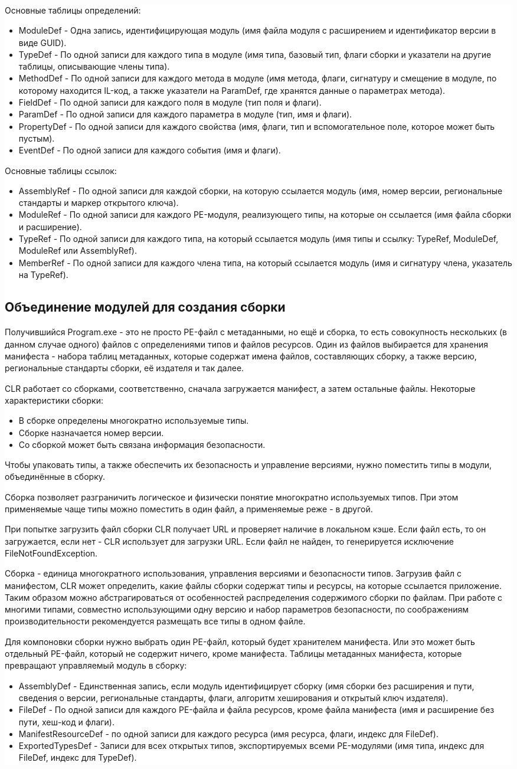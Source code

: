 Основные таблицы определений:
- ModuleDef - Одна запись, идентифицирующая модуль (имя файла модуля с расширением и идентификатор версии в виде GUID).
- TypeDef - По одной записи для каждого типа в модуле (имя типа, базовый тип, флаги сборки и указатели на другие таблицы, описывающие члены типа).
- MethodDef - По одной записи для каждого метода в модуле (имя метода, флаги, сигнатуру и смещение в модуле, по которому находится IL-код, а также указатели на ParamDef, где хранятся данные о параметрах метода).
- FieldDef - По одной записи для каждого поля в модуле (тип поля и флаги).
- ParamDef - По одной записи для каждого параметра в модуле (тип, имя и флаги).
- PropertyDef - По одной записи для каждого свойства (имя, флаги, тип и вспомогательное поле, которое может быть пустым).
- EventDef - По одной записи для каждого события (имя и флаги).

Основные таблицы ссылок:
- AssemblyRef - По одной записи для каждой сборки, на которую ссылается модуль (имя, номер версии, региональные стандарты и маркер открытого ключа).
- ModuleRef - По одной записи для каждого PE-модуля, реализующего типы, на которые он ссылается (имя файла сборки и расширение).
- TypeRef - По одной записи для каждого типа, на который ссылается модуль (имя типы и ссылку: TypeRef, ModuleDef, ModuleRef или AssemblyRef).
- MemberRef - По одной записи для каждого члена типа, на который ссылается модуль (имя и сигнатуру члена, указатель на TypeRef).

## Объединение модулей для создания сборки

Получившийся Program.exe - это не просто PE-файл с метаданными, но ещё и сборка, то есть совокупность нескольких (в данном случае одного) файлов с определениями типов и файлов ресурсов. Один из файлов выбирается для хранения манифеста - набора таблиц метаданных, которые содержат имена файлов, составляющих сборку, а также версию, региональные стандарты сборки, её издателя и так далее.

CLR работает со сборками, соответственно, сначала загружается манифест, а затем остальные файлы. Некоторые характеристики сборки:
- В сборке определены многократно используемые типы.
- Сборке назначается номер версии.
- Со сборкой может быть связана информация безопасности.

Чтобы упаковать типы, а также обеспечить их безопасность и управление версиями, нужно поместить типы в модули, объединённые в сборку.

Сборка позволяет разграничить логическое и физически понятие многократно используемых типов. При этом применяемые чаще типы можно поместить в один файл, а применяемые реже - в другой.

При попытке загрузить файл сборки CLR получает URL и проверяет наличие в локальном кэше. Если файл есть, то он загружается, если нет - CLR использует для загрузки URL. Если файл не найден, то генерируется исключение FileNotFoundException.

Сборка - единица многократного использования, управления версиями и безопасности типов. Загрузив файл с манифестом, CLR может определить, какие файлы сборки содержат типы и ресурсы, на которые ссылается приложение. Таким образом можно абстрагироваться от особенностей распределения содержимого сборки по файлам. При работе с многими типами, совместно использующими одну версию и набор параметров безопасности, по соображениям производительности рекомендуется размещать все типы в одном файле.

Для компоновки сборки нужно выбрать один PE-файл, который будет хранителем манифеста. Или это может быть отдельный PE-файл, который не содержит ничего, кроме манифеста. Таблицы метаданных манифеста, которые превращают управляемый модуль в сборку:
- AssemblyDef - Единственная запись, если модуль идентифицирует сборку (имя сборки без расширения и пути, сведения о версии, региональные стандарты, флаги, алгоритм хеширования и открытый ключ издателя).
- FileDef - По одной записи для каждого PE-файла и файла ресурсов, кроме файла манифеста (имя и расширение без пути, хеш-код и флаги).
- ManifestResourceDef - по одной записи для каждого ресурса (имя ресурса, флаги, индекс для FileDef).
- ExportedTypesDef - Записи для всех открытых типов, экспортируемых всеми PE-модулями (имя типа, индекс для FileDef, индекс для TypeDef).
